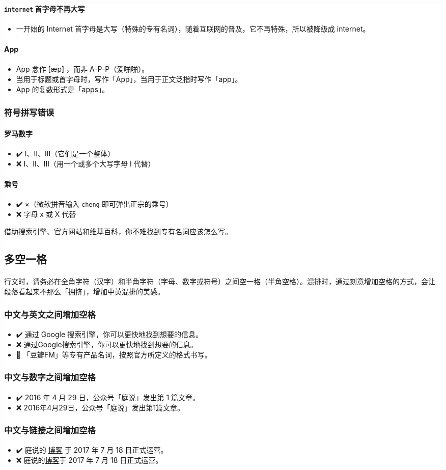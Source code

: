 

#### `internet` 首字母不再大写

- 一开始的 Internet 首字母是大写（特殊的专有名词），随着互联网的普及，它不再特殊，所以被降级成 internet。



#### App

- App 念作 [æp] ，而非 A-P-P（爱啪啪）。
- 当用于标题或首字母时，写作「App」，当用于正文泛指时写作「app」。
- App 的复数形式是「apps」。



### 符号拼写错误

#### 罗马数字

- ✔️ I、Ⅱ、Ⅲ（它们是一个整体）
- ❌ I、II、III（用一个或多个大写字母 I 代替）



#### 乘号

- ✔️ ×（微软拼音输入 `cheng` 即可弹出正宗的乘号）
- ❌ 字母 x 或 X 代替



借助搜索引擎、官方网站和维基百科，你不难找到专有名词应该怎么写。




## 多空一格

行文时，请务必在全角字符（汉字）和半角字符（字母、数字或符号）之间空一格（半角空格）。混排时，通过刻意增加空格的方式，会让段落看起来不那么「拥挤」，增加中英混排的美感。



### 中文与英文之间增加空格

- ✔️ 通过 Google 搜索引擎，你可以更快地找到想要的信息。
- ❌ 通过Google搜索引擎，你可以更快地找到想要的信息。
- 📝 「豆瓣FM」等专有产品名词，按照官方所定义的格式书写。



### 中文与数字之间增加空格

- ✔️ 2016 年 4 月 29 日，公众号「庭说」发出第 1 篇文章。
- ❌ 2016年4月29日，公众号「庭说」发出第1篇文章。



### 中文与链接之间增加空格

- ✔️ 庭说的 [博客](https://tingtalk.me/) 于 2017 年 7 月 18 日正式运营。
- ❌ 庭说的[博客](https://tingtalk.me/)于 2017 年 7 月 18 日正式运营。

